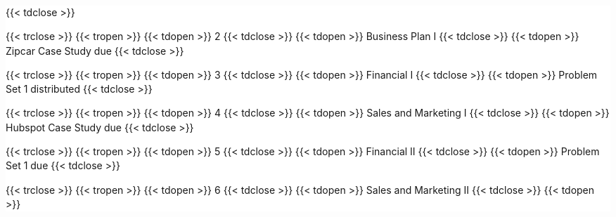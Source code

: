 {{< tdclose >}}

{{< trclose >}}
{{< tropen >}}
{{< tdopen >}}
2
{{< tdclose >}}
{{< tdopen >}}
Business Plan I
{{< tdclose >}}
{{< tdopen >}}
Zipcar Case Study due
{{< tdclose >}}

{{< trclose >}}
{{< tropen >}}
{{< tdopen >}}
3
{{< tdclose >}}
{{< tdopen >}}
Financial I
{{< tdclose >}}
{{< tdopen >}}
Problem Set 1 distributed
{{< tdclose >}}

{{< trclose >}}
{{< tropen >}}
{{< tdopen >}}
4
{{< tdclose >}}
{{< tdopen >}}
Sales and Marketing I
{{< tdclose >}}
{{< tdopen >}}
Hubspot Case Study due
{{< tdclose >}}

{{< trclose >}}
{{< tropen >}}
{{< tdopen >}}
5
{{< tdclose >}}
{{< tdopen >}}
Financial II
{{< tdclose >}}
{{< tdopen >}}
Problem Set 1 due
{{< tdclose >}}

{{< trclose >}}
{{< tropen >}}
{{< tdopen >}}
6
{{< tdclose >}}
{{< tdopen >}}
Sales and Marketing II
{{< tdclose >}}
{{< tdopen >}}
